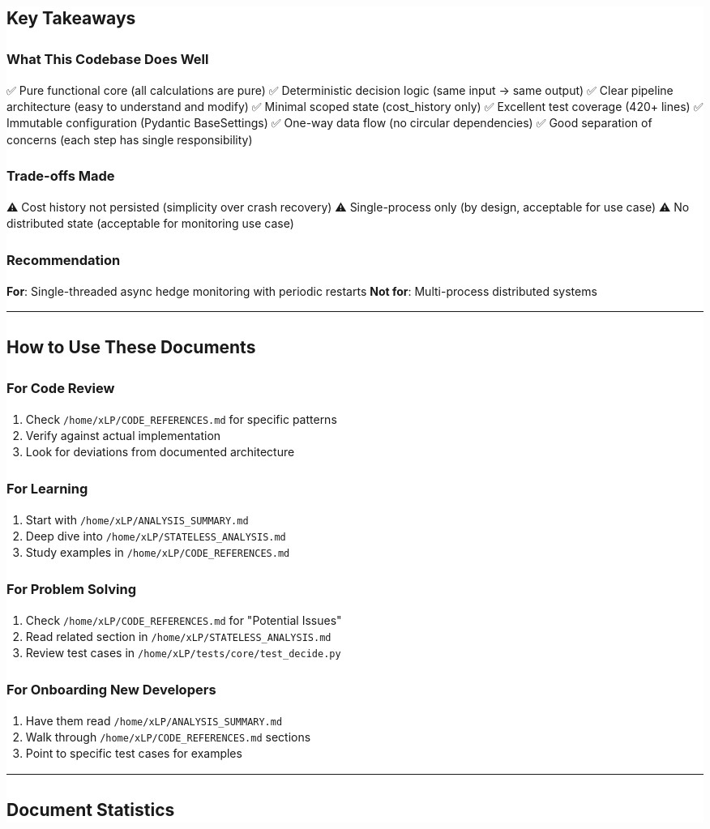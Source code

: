 
## Key Takeaways

### What This Codebase Does Well
✅ Pure functional core (all calculations are pure)
✅ Deterministic decision logic (same input → same output)
✅ Clear pipeline architecture (easy to understand and modify)
✅ Minimal scoped state (cost_history only)
✅ Excellent test coverage (420+ lines)
✅ Immutable configuration (Pydantic BaseSettings)
✅ One-way data flow (no circular dependencies)
✅ Good separation of concerns (each step has single responsibility)

### Trade-offs Made
⚠️ Cost history not persisted (simplicity over crash recovery)
⚠️ Single-process only (by design, acceptable for use case)
⚠️ No distributed state (acceptable for monitoring use case)

### Recommendation
**For**: Single-threaded async hedge monitoring with periodic restarts
**Not for**: Multi-process distributed systems

---

## How to Use These Documents

### For Code Review
1. Check `/home/xLP/CODE_REFERENCES.md` for specific patterns
2. Verify against actual implementation
3. Look for deviations from documented architecture

### For Learning
1. Start with `/home/xLP/ANALYSIS_SUMMARY.md`
2. Deep dive into `/home/xLP/STATELESS_ANALYSIS.md`
3. Study examples in `/home/xLP/CODE_REFERENCES.md`

### For Problem Solving
1. Check `/home/xLP/CODE_REFERENCES.md` for "Potential Issues"
2. Read related section in `/home/xLP/STATELESS_ANALYSIS.md`
3. Review test cases in `/home/xLP/tests/core/test_decide.py`

### For Onboarding New Developers
1. Have them read `/home/xLP/ANALYSIS_SUMMARY.md`
2. Walk through `/home/xLP/CODE_REFERENCES.md` sections
3. Point to specific test cases for examples

---

## Document Statistics
